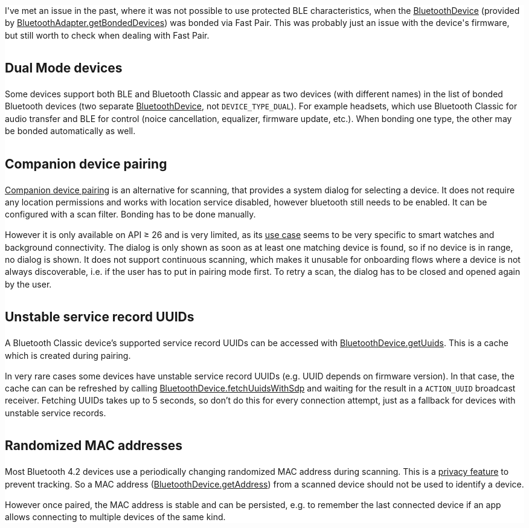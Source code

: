 I've met an issue in the past, where it was not possible to use protected BLE characteristics, when the [BluetoothDevice](https://developer.android.com/reference/android/bluetooth/BluetoothDevice) (provided by [BluetoothAdapter.getBondedDevices](https://developer.android.com/reference/android/bluetooth/BluetoothAdapter#getBondedDevices())) was bonded via Fast Pair. This was probably just an issue with the device's firmware, but still worth to check when dealing with Fast Pair.
</div>

## Dual Mode devices
Some devices support both BLE and Bluetooth Classic and appear as two devices (with different names) in the list of bonded Bluetooth devices (two separate [BluetoothDevice](https://developer.android.com/reference/android/bluetooth/BluetoothDevice), not `DEVICE_TYPE_DUAL`). For example headsets, which use Bluetooth Classic for audio transfer and BLE for control (noice cancellation, equalizer, firmware update, etc.). When bonding one type, the other may be bonded automatically as well.

## Companion device pairing
[Companion device pairing](https://developer.android.com/guide/topics/connectivity/companion-device-pairing) is an alternative for scanning, that provides a system dialog for selecting a device. It does not require any location permissions and works with location service disabled, however bluetooth still needs to be enabled. It can be configured with a scan filter. Bonding has to be done manually.

However it is only available on API ≥ 26 and is very limited, as its [use case](https://www.youtube.com/watch?v=F1mvm_bfNgU) seems to be very specific to smart watches and background connectivity. The dialog is only shown as soon as at least one matching device is found, so if no device is in range, no dialog is shown. It does not support continuous scanning, which makes it unusable for onboarding flows where a device is not always discoverable, i.e. if the user has to put in pairing mode first. To retry a scan, the dialog has to be closed and opened again by the user.

## Unstable service record UUIDs
A Bluetooth Classic device’s supported service record UUIDs can be accessed with [BluetoothDevice.getUuids](https://developer.android.com/reference/kotlin/android/bluetooth/BluetoothDevice#getuuids). This is a cache which is created during pairing. 

In very rare cases some devices have unstable service record UUIDs (e.g. UUID depends on firmware version). In that case, the cache can can be refreshed by calling [BluetoothDevice.fetchUuidsWithSdp](https://developer.android.com/reference/kotlin/android/bluetooth/BluetoothDevice#fetchUuidsWithSdp()) and waiting for the result in a `ACTION_UUID` broadcast receiver. Fetching UUIDs takes up to 5 seconds, so don’t do this for every connection attempt, just as a fallback for devices with unstable service records.

## Randomized MAC addresses
Most Bluetooth 4.2 devices use a periodically changing randomized MAC address during scanning. This is a [privacy feature](https://www.bluetooth.com/blog/bluetooth-technology-protecting-your-privacy/) to prevent tracking. So a MAC address ([BluetoothDevice.getAddress](https://developer.android.com/reference/kotlin/android/bluetooth/BluetoothDevice#getaddress)) from a scanned device should not be used to identify a device.

However once paired, the MAC address is stable and can be persisted, e.g. to remember the last connected device if an app allows connecting to multiple devices of the same kind.
